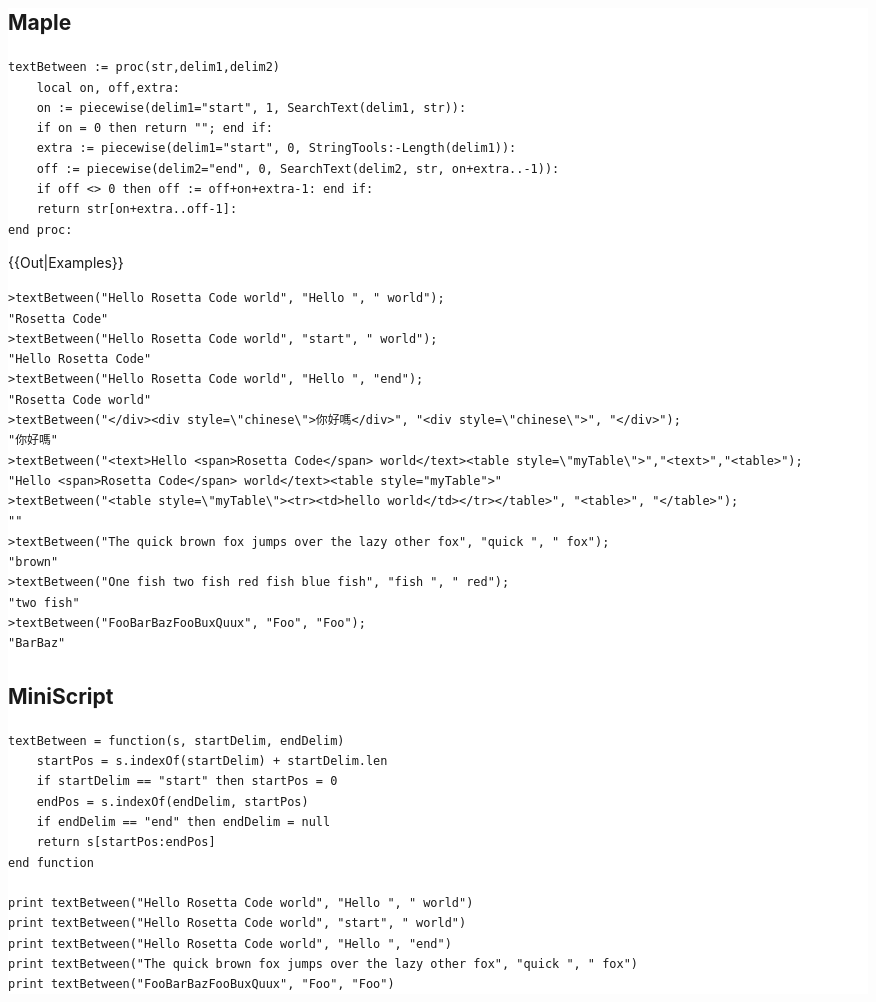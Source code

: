## Maple


```Maple
textBetween := proc(str,delim1,delim2)
	local on, off,extra:
	on := piecewise(delim1="start", 1, SearchText(delim1, str)):
	if on = 0 then return ""; end if:
	extra := piecewise(delim1="start", 0, StringTools:-Length(delim1)):
	off := piecewise(delim2="end", 0, SearchText(delim2, str, on+extra..-1)):
	if off <> 0 then off := off+on+extra-1: end if:
	return str[on+extra..off-1]:
end proc:
```

{{Out|Examples}}

```txt
>textBetween("Hello Rosetta Code world", "Hello ", " world");
"Rosetta Code"
>textBetween("Hello Rosetta Code world", "start", " world");
"Hello Rosetta Code"
>textBetween("Hello Rosetta Code world", "Hello ", "end");
"Rosetta Code world"
>textBetween("</div><div style=\"chinese\">你好嗎</div>", "<div style=\"chinese\">", "</div>");
"你好嗎"
>textBetween("<text>Hello <span>Rosetta Code</span> world</text><table style=\"myTable\">","<text>","<table>");
"Hello <span>Rosetta Code</span> world</text><table style="myTable">"
>textBetween("<table style=\"myTable\"><tr><td>hello world</td></tr></table>", "<table>", "</table>");
""
>textBetween("The quick brown fox jumps over the lazy other fox", "quick ", " fox");
"brown"
>textBetween("One fish two fish red fish blue fish", "fish ", " red");
"two fish"
>textBetween("FooBarBazFooBuxQuux", "Foo", "Foo");
"BarBaz"
```



## MiniScript


```MiniScript
textBetween = function(s, startDelim, endDelim)
    startPos = s.indexOf(startDelim) + startDelim.len
    if startDelim == "start" then startPos = 0
    endPos = s.indexOf(endDelim, startPos)
    if endDelim == "end" then endDelim = null
    return s[startPos:endPos]
end function

print textBetween("Hello Rosetta Code world", "Hello ", " world")
print textBetween("Hello Rosetta Code world", "start", " world")
print textBetween("Hello Rosetta Code world", "Hello ", "end")
print textBetween("The quick brown fox jumps over the lazy other fox", "quick ", " fox")
print textBetween("FooBarBazFooBuxQuux", "Foo", "Foo")
```
